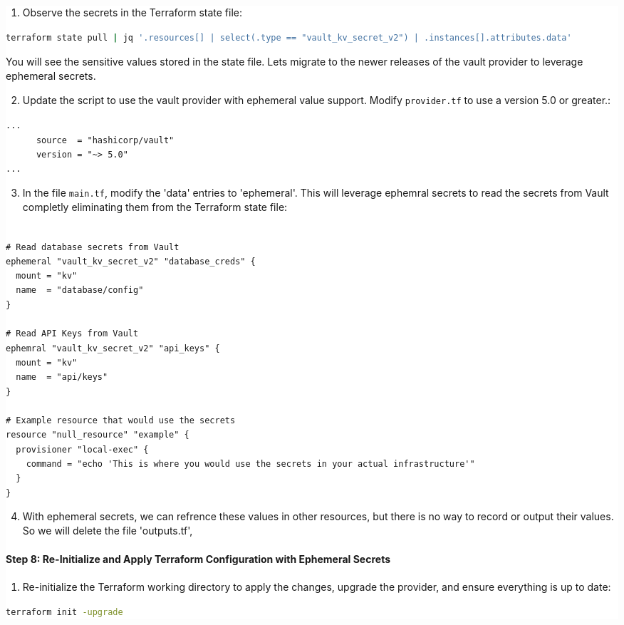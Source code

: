 1. Observe the secrets in the Terraform state file:

```bash
terraform state pull | jq '.resources[] | select(.type == "vault_kv_secret_v2") | .instances[].attributes.data'
```

You will see the sensitive values stored in the state file. Lets migrate to the newer releases of the vault provider to leverage ephemeral secrets.

2. Update the script to use the vault provider with ephemeral value support. Modify `provider.tf` to use a version 5.0 or greater.:
```hcl
...
      source  = "hashicorp/vault"
      version = "~> 5.0"
...

```

3. In the file `main.tf`, modify the 'data' entries to 'ephemeral'. This will leverage ephemral secrets to read the secrets from Vault completly eliminating them from the Terraform state file:

```hcl

# Read database secrets from Vault
ephemeral "vault_kv_secret_v2" "database_creds" {
  mount = "kv"
  name  = "database/config"
}

# Read API Keys from Vault
ephemral "vault_kv_secret_v2" "api_keys" {
  mount = "kv"
  name  = "api/keys"
}

# Example resource that would use the secrets
resource "null_resource" "example" {
  provisioner "local-exec" {
    command = "echo 'This is where you would use the secrets in your actual infrastructure'"
  }
}
```

4. With ephemeral secrets, we can refrence these values in other resources, but there is no way to record or output their values. So we will delete the file 'outputs.tf', 

#### Step 8: Re-Initialize and Apply Terraform Configuration with Ephemeral Secrets
1. Re-initialize the Terraform working directory to apply the changes, upgrade the provider, and ensure everything is up to date:

```bash
terraform init -upgrade
```
